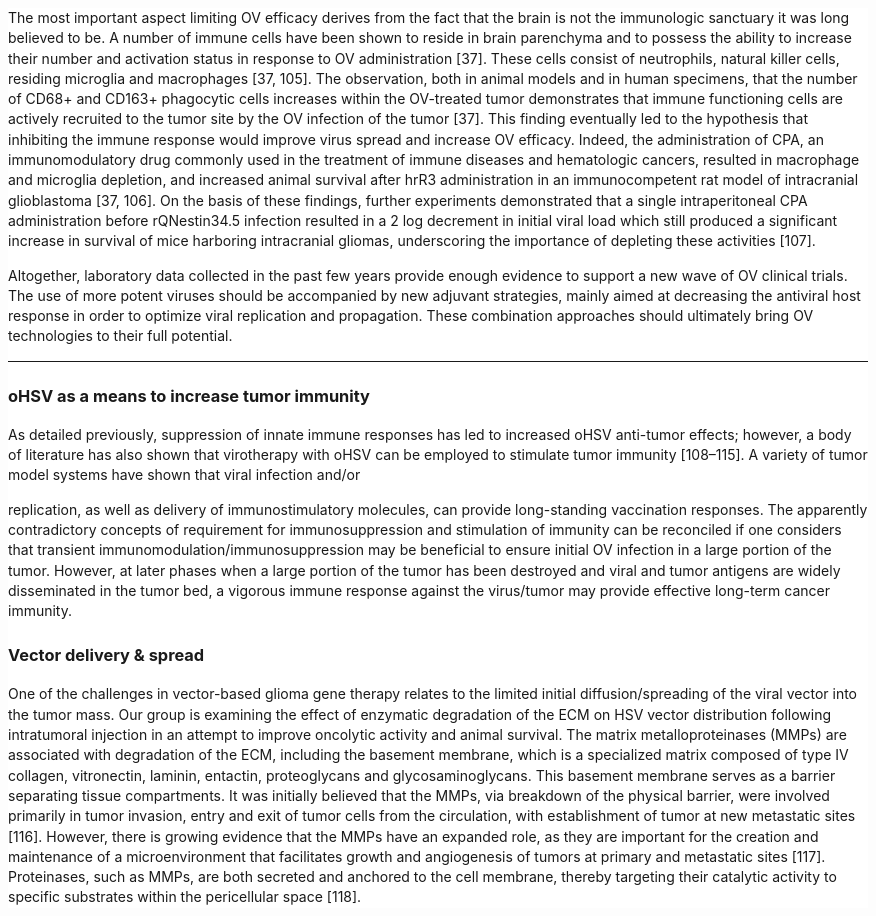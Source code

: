 The most important aspect limiting OV efficacy derives from the fact that the brain is not the immunologic sanctuary it was long believed to be. A number of immune cells have been shown to reside in brain parenchyma and to possess the ability to increase their number and activation status in response to OV administration [37]. These cells consist of neutrophils, natural killer cells, residing microglia and macrophages [37, 105]. The observation, both in animal models and in human specimens, that the number of CD68+ and CD163+ phagocytic cells increases within the OV-treated tumor demonstrates that immune functioning cells are actively recruited to the tumor site by the OV infection of the tumor [37]. This finding eventually led to the hypothesis that inhibiting the immune response would improve virus spread and increase OV efficacy. Indeed, the administration of CPA, an immunomodulatory drug commonly used in the treatment of immune diseases and hematologic cancers, resulted in macrophage and microglia depletion, and increased animal survival after hrR3 administration in an immunocompetent rat model of intracranial glioblastoma [37, 106]. On the basis of these findings, further experiments demonstrated that a single intraperitoneal CPA administration before rQNestin34.5 infection resulted in a 2 log decrement in initial viral load which still produced a significant increase in survival of mice harboring intracranial gliomas, underscoring the importance of depleting these activities [107].

Altogether, laboratory data collected in the past few years provide enough evidence to support a new wave of OV clinical trials. The use of more potent viruses should be accompanied by new adjuvant strategies, mainly aimed at decreasing the antiviral host response in order to optimize viral replication and propagation. These combination approaches should ultimately bring OV technologies to their full potential.

---

### oHSV as a means to increase tumor immunity
As detailed previously, suppression of innate immune responses has led to increased oHSV anti-tumor effects; however, a body of literature has also shown that virotherapy with oHSV can be employed to stimulate tumor immunity [108–115]. A variety of tumor model systems have shown that viral infection and/or

replication, as well as delivery of immunostimulatory molecules, can provide long-standing vaccination responses. The apparently contradictory concepts of requirement for immunosuppression and stimulation of immunity can be reconciled if one considers that transient immunomodulation/immunosuppression may be beneficial to ensure initial OV infection in a large portion of the tumor. However, at later phases when a large portion of the tumor has been destroyed and viral and tumor antigens are widely disseminated in the tumor bed, a vigorous immune response against the virus/tumor may provide effective long-term cancer immunity.

### Vector delivery & spread

One of the challenges in vector-based glioma gene therapy relates to the limited initial diffusion/spreading of the viral vector into the tumor mass. Our group is examining the effect of enzymatic degradation of the ECM on HSV vector distribution following intratumoral injection in an attempt to improve oncolytic activity and animal survival. The matrix metalloproteinases (MMPs) are associated with degradation of the ECM, including the basement membrane, which is a specialized matrix composed of type IV collagen, vitronectin, laminin, entactin, proteoglycans and glycosaminoglycans. This basement membrane serves as a barrier separating tissue compartments. It was initially believed that the MMPs, via breakdown of the physical barrier, were involved primarily in tumor invasion, entry and exit of tumor cells from the circulation, with establishment of tumor at new metastatic sites [116]. However, there is growing evidence that the MMPs have an expanded role, as they are important for the creation and maintenance of a microenvironment that facilitates growth and angiogenesis of tumors at primary and metastatic sites [117]. Proteinases, such as MMPs, are both secreted and anchored to the cell membrane, thereby targeting their catalytic activity to specific substrates within the pericellular space [118].
